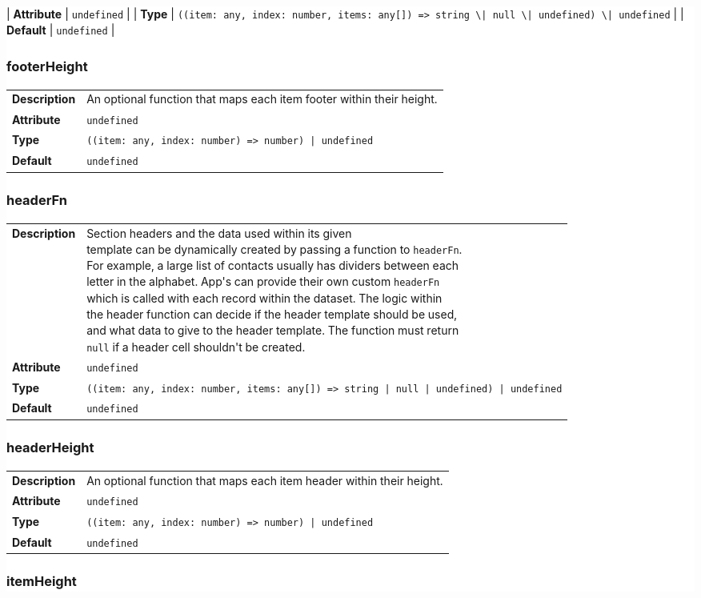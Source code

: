 | **Attribute**   | `undefined`                                                                                                                                                                                                                                                                                                                                                 |
| **Type**        | `((item: any, index: number, items: any[]) => string \| null \| undefined) \| undefined`                                                                                                                                                                                                                                                                    |
| **Default**     | `undefined`                                                                                                                                                                                                                                                                                                                                                 |

### footerHeight

|                 |                                                                      |
| --------------- | -------------------------------------------------------------------- |
| **Description** | An optional function that maps each item footer within their height. |
| **Attribute**   | `undefined`                                                          |
| **Type**        | `((item: any, index: number) => number) \| undefined`                |
| **Default**     | `undefined`                                                          |

### headerFn

|                 |                                                                                                                                                                                                                                                                                                                                                                                                                                                                                                                                                                               |
| --------------- | ----------------------------------------------------------------------------------------------------------------------------------------------------------------------------------------------------------------------------------------------------------------------------------------------------------------------------------------------------------------------------------------------------------------------------------------------------------------------------------------------------------------------------------------------------------------------------- |
| **Description** | Section headers and the data used within its given<br />template can be dynamically created by passing a function to `headerFn`.<br />For example, a large list of contacts usually has dividers between each<br />letter in the alphabet. App's can provide their own custom `headerFn`<br />which is called with each record within the dataset. The logic within<br />the header function can decide if the header template should be used,<br />and what data to give to the header template. The function must return<br />`null` if a header cell shouldn't be created. |
| **Attribute**   | `undefined`                                                                                                                                                                                                                                                                                                                                                                                                                                                                                                                                                                   |
| **Type**        | `((item: any, index: number, items: any[]) => string \| null \| undefined) \| undefined`                                                                                                                                                                                                                                                                                                                                                                                                                                                                                      |
| **Default**     | `undefined`                                                                                                                                                                                                                                                                                                                                                                                                                                                                                                                                                                   |

### headerHeight

|                 |                                                                      |
| --------------- | -------------------------------------------------------------------- |
| **Description** | An optional function that maps each item header within their height. |
| **Attribute**   | `undefined`                                                          |
| **Type**        | `((item: any, index: number) => number) \| undefined`                |
| **Default**     | `undefined`                                                          |

### itemHeight
